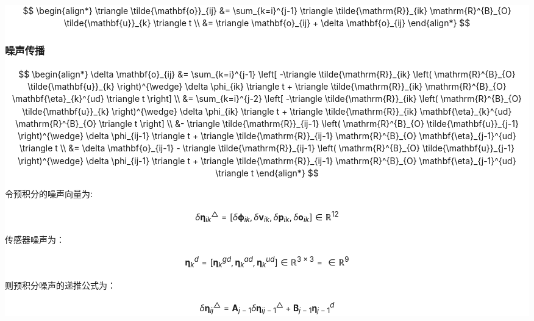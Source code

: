 $$
\begin{align*}
\triangle \tilde{\mathbf{o}}_{ij} &= \sum_{k=i}^{j-1} \triangle \tilde{\mathrm{R}}_{ik} \mathrm{R}^{B}_{O} \tilde{\mathbf{u}}_{k} \triangle t \\
&= \triangle \mathbf{o}_{ij} + \delta \mathbf{o}_{ij}
\end{align*}
$$


### 噪声传播

$$
\begin{align*}
 \delta \mathbf{o}_{ij} &= \sum_{k=i}^{j-1} \left[ 
  -\triangle \tilde{\mathrm{R}}_{ik} \left( 
     \mathrm{R}^{B}_{O} \tilde{\mathbf{u}}_{k}
   \right)^{\wedge} \delta \phi_{ik} \triangle t + \triangle \tilde{\mathrm{R}}_{ik} \mathrm{R}^{B}_{O} \mathbf{\eta}_{k}^{ud} \triangle t
 \right] \\
&= \sum_{k=i}^{j-2} \left[
  -\triangle \tilde{\mathrm{R}}_{ik} \left( 
     \mathrm{R}^{B}_{O} \tilde{\mathbf{u}}_{k}
   \right)^{\wedge} \delta \phi_{ik} \triangle t + \triangle \tilde{\mathrm{R}}_{ik} \mathbf{\eta}_{k}^{ud} \mathrm{R}^{B}_{O} \triangle t
 \right] \\
&- \triangle \tilde{\mathrm{R}}_{ij-1} \left( 
     \mathrm{R}^{B}_{O} \tilde{\mathbf{u}}_{j-1}
   \right)^{\wedge} \delta \phi_{ij-1} \triangle t + \triangle \tilde{\mathrm{R}}_{ij-1} \mathrm{R}^{B}_{O} \mathbf{\eta}_{j-1}^{ud} \triangle t \\
&= \delta \mathbf{o}_{ij-1} - \triangle \tilde{\mathrm{R}}_{ij-1} \left( 
     \mathrm{R}^{B}_{O} \tilde{\mathbf{u}}_{j-1}
   \right)^{\wedge} \delta \phi_{ij-1} \triangle t + \triangle \tilde{\mathrm{R}}_{ij-1} \mathrm{R}^{B}_{O} \mathbf{\eta}_{j-1}^{ud} \triangle t
\end{align*}
$$

令预积分的噪声向量为:

$$
\delta \mathbf{\eta}_{ik}^{\triangle} = \left[ \delta \mathbf{\phi}_{ik}, \delta \mathbf{v}_{ik}, \delta \mathbf{p}_{ik}, \delta \mathbf{o}_{ik} \right] \in \mathbb{R}^{12}
$$

传感器噪声为：

$$
\mathbf{\eta}_{k}^{d} = \left[ \mathbf{\eta}_{k}^{gd}, \mathbf{\eta}_{k}^{ad}, \mathbf{\eta}_{k}^{ud} \right] \in \mathbb{R}^{3 \times 3} =  \in \mathbb{R}^{9}
$$

则预积分噪声的递推公式为：

$$
\delta \mathbf{\eta}_{ij}^{\triangle} = \mathbf{A}_{j-1} \delta \mathbf{\eta}_{ij-1}^{\triangle} + \mathbf{B}_{j-1} \mathbf{\eta}_{j-1}^{d}
$$ 
